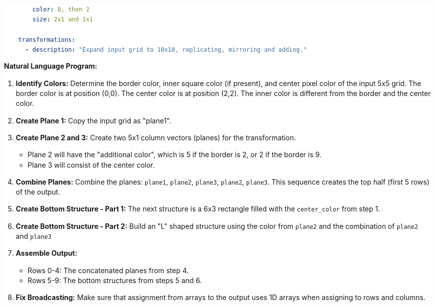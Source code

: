 ```yaml
        color: 8, then 2
        size: 2x1 and 1x1

    transformations:
      - description: "Expand input grid to 10x10, replicating, mirroring and adding."
```


**Natural Language Program:**

1.  **Identify Colors:** Determine the border color, inner square color (if present), and center pixel color of the input 5x5 grid. The border color is at position (0,0). The center color is at position (2,2). The inner color is different from the border and the center color.

2.  **Create Plane 1:** Copy the input grid as "plane1".

3.  **Create Plane 2 and 3:** Create two 5x1 column vectors (planes) for the transformation.
      - Plane 2 will have the "additional color", which is 5 if the border is 2, or 2 if the border is 9.
      - Plane 3 will consist of the center color.

4. **Combine Planes:** Combine the planes: `plane1`, `plane2`, `plane3`, `plane2`, `plane3`. This sequence creates the top half (first 5 rows) of the output.

5.  **Create Bottom Structure - Part 1:** The next structure is a 6x3 rectangle filled with the `center_color` from step 1.
   
6.  **Create Bottom Structure - Part 2:** Build an "L" shaped structure using the color from `plane2` and the combination of `plane2` and `plane3`

7.  **Assemble Output:**
    *   Rows 0-4: The concatenated planes from step 4.
    *   Rows 5-9: The bottom structures from steps 5 and 6.

8. **Fix Broadcasting:** Make sure that assignment from arrays to the output uses 1D arrays when assigning to rows and columns.
